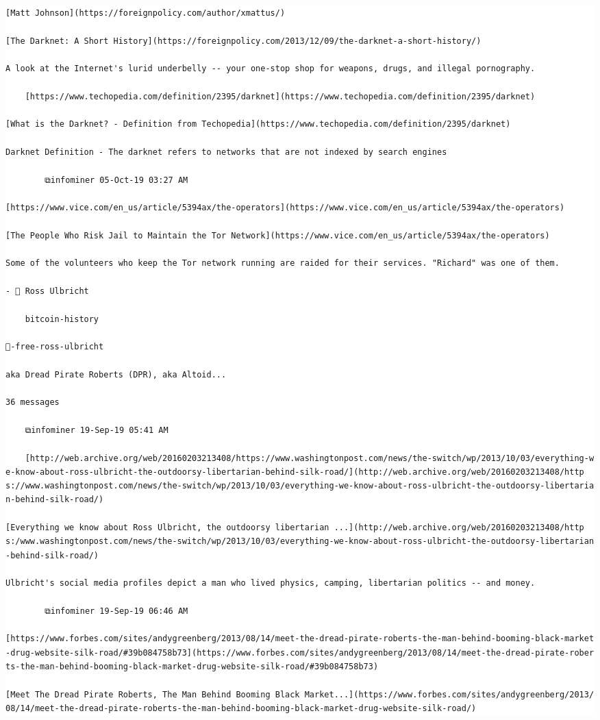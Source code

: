     [Matt Johnson](https://foreignpolicy.com/author/xmattus/)

    [The Darknet: A Short History](https://foreignpolicy.com/2013/12/09/the-darknet-a-short-history/)

    A look at the Internet's lurid underbelly -- your one-stop shop for weapons, drugs, and illegal pornography.

        [https://www.techopedia.com/definition/2395/darknet](https://www.techopedia.com/definition/2395/darknet)

    [What is the Darknet? - Definition from Techopedia](https://www.techopedia.com/definition/2395/darknet)

    Darknet Definition - The darknet refers to networks that are not indexed by search engines

            ⧉infominer 05-Oct-19 03:27 AM

    [https://www.vice.com/en_us/article/5394ax/the-operators](https://www.vice.com/en_us/article/5394ax/the-operators)

    [The People Who Risk Jail to Maintain the Tor Network](https://www.vice.com/en_us/article/5394ax/the-operators)

    Some of the volunteers who keep the Tor network running are raided for their services. "Richard" was one of them.

    - 👫 Ross Ulbricht

        bitcoin-history

    👫-free-ross-ulbricht

    aka Dread Pirate Roberts (DPR), aka Altoid...

    36 messages

        ⧉infominer 19-Sep-19 05:41 AM

        [http://web.archive.org/web/20160203213408/https://www.washingtonpost.com/news/the-switch/wp/2013/10/03/everything-we-know-about-ross-ulbricht-the-outdoorsy-libertarian-behind-silk-road/](http://web.archive.org/web/20160203213408/https://www.washingtonpost.com/news/the-switch/wp/2013/10/03/everything-we-know-about-ross-ulbricht-the-outdoorsy-libertarian-behind-silk-road/) 

    [Everything we know about Ross Ulbricht, the outdoorsy libertarian ...](http://web.archive.org/web/20160203213408/https:/www.washingtonpost.com/news/the-switch/wp/2013/10/03/everything-we-know-about-ross-ulbricht-the-outdoorsy-libertarian-behind-silk-road/)

    Ulbricht's social media profiles depict a man who lived physics, camping, libertarian politics -- and money.

            ⧉infominer 19-Sep-19 06:46 AM

    [https://www.forbes.com/sites/andygreenberg/2013/08/14/meet-the-dread-pirate-roberts-the-man-behind-booming-black-market-drug-website-silk-road/#39b084758b73](https://www.forbes.com/sites/andygreenberg/2013/08/14/meet-the-dread-pirate-roberts-the-man-behind-booming-black-market-drug-website-silk-road/#39b084758b73)

    [Meet The Dread Pirate Roberts, The Man Behind Booming Black Market...](https://www.forbes.com/sites/andygreenberg/2013/08/14/meet-the-dread-pirate-roberts-the-man-behind-booming-black-market-drug-website-silk-road/)
